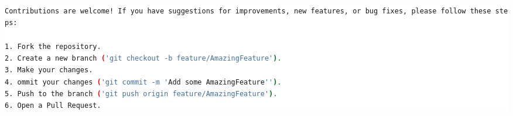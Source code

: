 ```bash
Contributions are welcome! If you have suggestions for improvements, new features, or bug fixes, please follow these steps:

1. Fork the repository.
2. Create a new branch ('git checkout -b feature/AmazingFeature').
3. Make your changes.
4. ommit your changes ('git commit -m 'Add some AmazingFeature'').
5. Push to the branch ('git push origin feature/AmazingFeature').
6. Open a Pull Request.